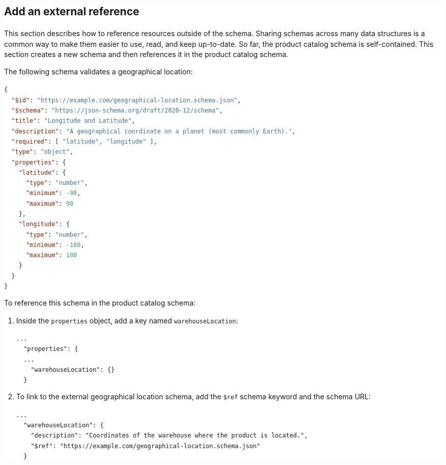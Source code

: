 <span id="external"></span>

## Add an external reference

This section describes how to reference resources outside of the schema. Sharing schemas across many data structures is a common way to make them easier to use, read, and keep up-to-date. So far, the product catalog schema is self-contained. This section creates a new schema and then references it in the product catalog schema.

The following schema validates a geographical location:

```json
{
  "$id": "https://example.com/geographical-location.schema.json",
  "$schema": "https://json-schema.org/draft/2020-12/schema",
  "title": "Longitude and Latitude",
  "description": "A geographical coordinate on a planet (most commonly Earth).",
  "required": [ "latitude", "longitude" ],
  "type": "object",
  "properties": {
    "latitude": {
      "type": "number",
      "minimum": -90,
      "maximum": 90
    },
    "longitude": {
      "type": "number",
      "minimum": -180,
      "maximum": 180
    }
  }
}
```

To reference this schema in the product catalog schema:

1. Inside the `properties` object, add a key named `warehouseLocation`:

    ```jsonc
    ...
      "properties": {
      ...
        "warehouseLocation": {}
      }
    ```

2. To link to the external geographical location schema, add the `$ref` schema keyword and the schema URL:

    ```jsonc
    ...
      "warehouseLocation": {
        "description": "Coordinates of the warehouse where the product is located.",
        "$ref": "https://example.com/geographical-location.schema.json"
      }
    ```
